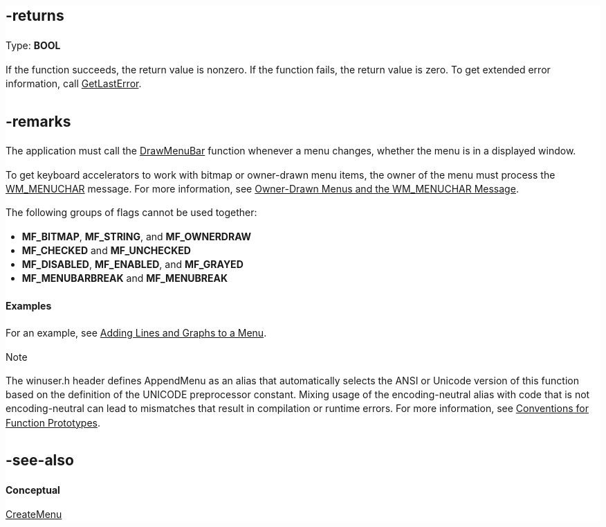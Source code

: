 </td>
</tr>
</table>

## -returns

Type: <b>BOOL</b>

If the function succeeds, the return value is nonzero. If the function fails, the return value is zero. To get extended error information, call <a href="/windows/desktop/api/errhandlingapi/nf-errhandlingapi-getlasterror">GetLastError</a>.

## -remarks

The application must call the <a href="/windows/desktop/api/winuser/nf-winuser-drawmenubar">DrawMenuBar</a> function whenever a menu changes, whether the menu is in a displayed window. 

To get keyboard accelerators to work with bitmap or owner-drawn menu items, the owner of the menu must process the <a href="/windows/desktop/menurc/wm-menuchar">WM_MENUCHAR</a> message. For more information, see <a href="/windows/desktop/menurc/using-menus">Owner-Drawn Menus and the WM_MENUCHAR Message</a>.

The following groups of flags cannot be used together:

<ul>
<li><b>MF_BITMAP</b>, <b>MF_STRING</b>, and <b>MF_OWNERDRAW</b></li>
<li><b>MF_CHECKED</b> and <b>MF_UNCHECKED</b></li>
<li><b>MF_DISABLED</b>, <b>MF_ENABLED</b>, and <b>MF_GRAYED</b></li>
<li><b>MF_MENUBARBREAK</b> and <b>MF_MENUBREAK</b></li>
</ul>

#### Examples

For an example, see <a href="/windows/desktop/menurc/using-menus">Adding Lines and Graphs to a Menu</a>. 

<div class="code"></div>




> [!NOTE]
> The winuser.h header defines AppendMenu as an alias that automatically selects the ANSI or Unicode version of this function based on the definition of the UNICODE preprocessor constant. Mixing usage of the encoding-neutral alias with code that is not encoding-neutral can lead to mismatches that result in compilation or runtime errors. For more information, see [Conventions for Function Prototypes](/windows/win32/intl/conventions-for-function-prototypes).

## -see-also

<b>Conceptual</b>



<a href="/windows/desktop/api/winuser/nf-winuser-createmenu">CreateMenu</a>

